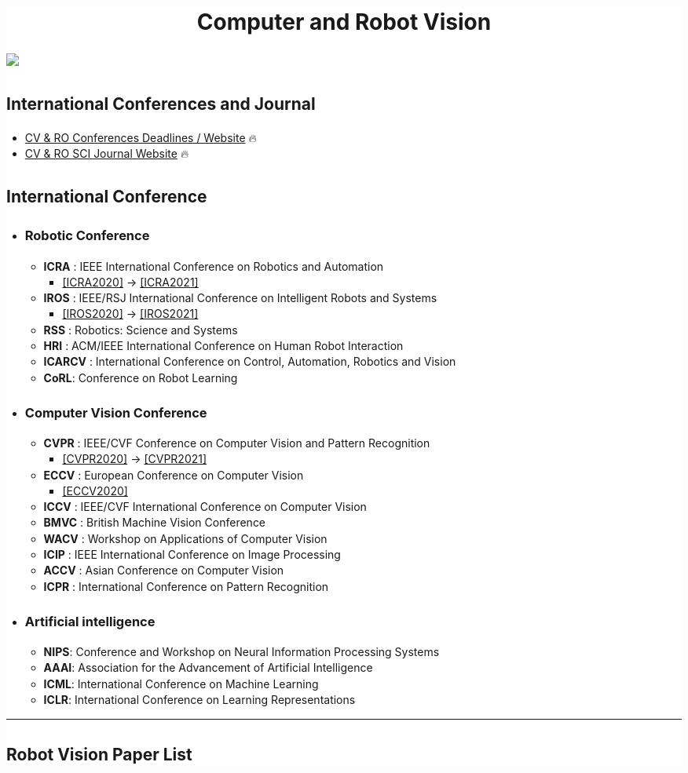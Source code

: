 <h1 align="center">
  Computer and Robot Vision
</h1>
<img src="https://github.com/yehengchen/Computer-and-Robot-Vision-Paper-List/blob/master/img/overview-2.png" style="zoom:100%;" />

## International Conferences and Journal  
* [CV & RO Conferences Deadlines / Website](https://github.com/yehengchen/Computer-Vision-and-Robotics-Paper-List/blob/master/International%20Conferences%20and%20Journal.md#international-conferences) 🔥
* [CV & RO SCI Journal Website](https://github.com/yehengchen/Computer-Vision-and-Robotics-Paper-List/blob/master/International%20Conferences%20and%20Journal.md#ro---%E6%9C%BA%E5%99%A8%E4%BA%BA) 🔥

## International Conference

* ### Robotic Conference
    * __ICRA__ : IEEE International Conference on Robotics and Automation
        * [[ICRA2020]](https://github.com/yehengchen/Computer-Vision-and-Robotics-Paper-List/blob/master/ICRA2020.md) -> [[ICRA2021]](https://github.com/yehengchen/Computer-Vision-and-Robotics-Paper-List/blob/master/ICRA2021.md)
    * __IROS__ : IEEE/RSJ International Conference on Intelligent Robots and Systems
        * [[IROS2020]](https://github.com/yehengchen/Computer-Vision-and-Robotics-Paper-List/blob/master/IROS2020.md) -> [[IROS2021]](https://github.com/yehengchen/Computer-Vision-and-Robotics-Paper-List/blob/master/IROS2021.md)
    * __RSS__ : Robotics: Science and Systems
    * __HRI__ : ACM/IEEE International Conference on Human Robot Interaction
    * __ICARCV__ : International Conference on Control, Automation, Robotics and Vision
    * __CoRL__: Conference on Robot Learning

* ### Computer Vision Conference
    * __CVPR__ : IEEE/CVF Conference on Computer Vision and Pattern Recognition
        * [[CVPR2020]](https://github.com/yehengchen/Computer-Vision-and-Robotics-Paper-List/blob/master/CVPR2020.md) -> [[CVPR2021]](https://github.com/yehengchen/Computer-Vision-and-Robotics-Paper-List/blob/master/CVPR2021.md)
    * __ECCV__ : European Conference on Computer Vision
        * [[ECCV2020]](https://github.com/yehengchen/Computer-Vision-and-Robotics-Paper-List/blob/master/ECCV2020.md)   
    * __ICCV__ : IEEE/CVF International Conference on Computer Vision
    * __BMVC__ : British Machine Vision Conference
    * __WACV__ : Workshop on Applications of Computer Vision
    * __ICIP__ : IEEE International Conference on Image Processing
    * __ACCV__ : Asian Conference on Computer Vision
    * __ICPR__ : International Conference on Pattern Recognition

* ### Artificial intelligence
    * __NIPS__: Conference and Workshop on Neural Information Processing Systems
    * __AAAI__: Association for the Advancement of Artificial Intelligence
    * __ICML__: International Conference on Machine Learning
    * __ICLR__: International Conference on Learning Representations


***
## Robot Vision Paper List
